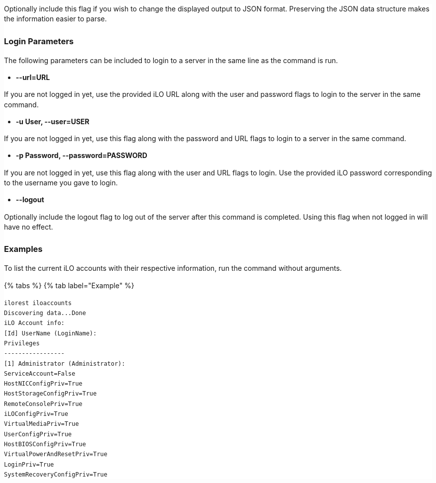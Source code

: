 Optionally include this flag if you wish to change
the displayed output to JSON format.
Preserving the JSON data structure makes
the information easier to parse.

### Login Parameters

The following parameters can be included to
login to a server in the same line as the command is run.

- **--url=URL**

If you are not logged in yet, use the provided iLO URL
along with the user and password flags to login to the
server in the same command.

- **-u User, --user=USER**

If you are not logged in yet, use this flag along with the
password and URL flags to login to a server in the same command.

- **-p Password, --password=PASSWORD**

If you are not logged in yet, use this flag along with the user
and URL flags to login. Use the provided iLO password
corresponding to the username you gave to login.

- **--logout**

Optionally include the logout flag to log out of the server after this
command is completed. Using this flag when not logged in will have no effect.

### Examples

To list the current iLO accounts with their respective information,
run the command without arguments.

{% tabs %}
{% tab label="Example" %}

```shell List all iLO accounts
ilorest iloaccounts
Discovering data...Done
iLO Account info:
[Id] UserName (LoginName):
Privileges
-----------------
[1] Administrator (Administrator):
ServiceAccount=False
HostNICConfigPriv=True
HostStorageConfigPriv=True
RemoteConsolePriv=True
iLOConfigPriv=True
VirtualMediaPriv=True
UserConfigPriv=True
HostBIOSConfigPriv=True
VirtualPowerAndResetPriv=True
LoginPriv=True
SystemRecoveryConfigPriv=True

```
  